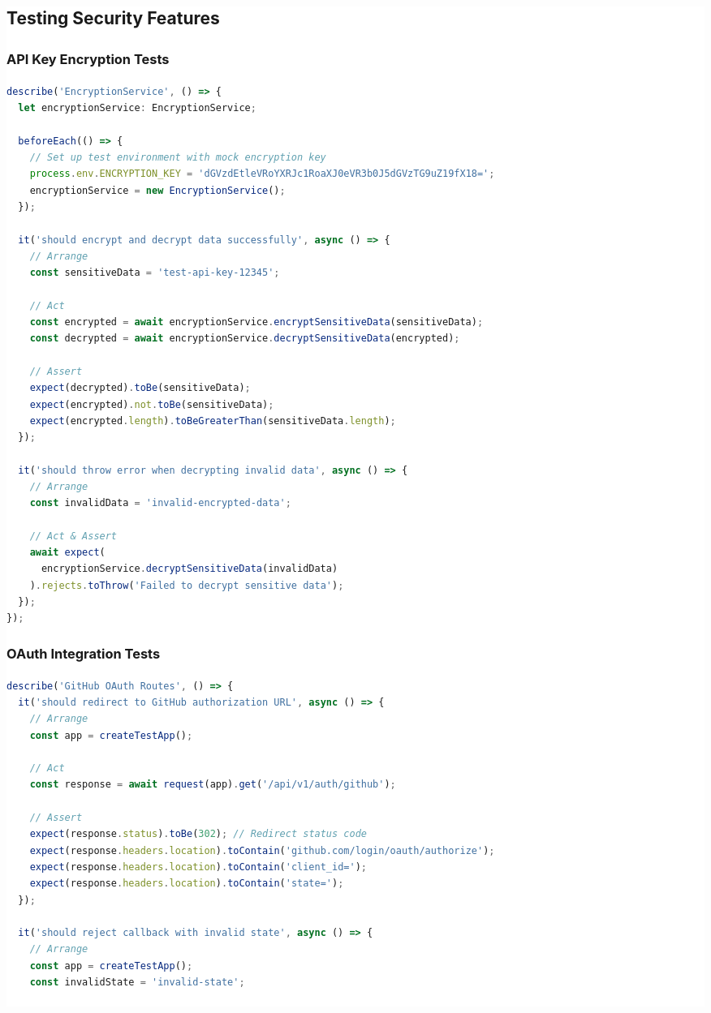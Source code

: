 ## Testing Security Features

### API Key Encryption Tests

```typescript
describe('EncryptionService', () => {
  let encryptionService: EncryptionService;
  
  beforeEach(() => {
    // Set up test environment with mock encryption key
    process.env.ENCRYPTION_KEY = 'dGVzdEtleVRoYXRJc1RoaXJ0eVR3b0J5dGVzTG9uZ19fX18=';
    encryptionService = new EncryptionService();
  });
  
  it('should encrypt and decrypt data successfully', async () => {
    // Arrange
    const sensitiveData = 'test-api-key-12345';
    
    // Act
    const encrypted = await encryptionService.encryptSensitiveData(sensitiveData);
    const decrypted = await encryptionService.decryptSensitiveData(encrypted);
    
    // Assert
    expect(decrypted).toBe(sensitiveData);
    expect(encrypted).not.toBe(sensitiveData);
    expect(encrypted.length).toBeGreaterThan(sensitiveData.length);
  });
  
  it('should throw error when decrypting invalid data', async () => {
    // Arrange
    const invalidData = 'invalid-encrypted-data';
    
    // Act & Assert
    await expect(
      encryptionService.decryptSensitiveData(invalidData)
    ).rejects.toThrow('Failed to decrypt sensitive data');
  });
});
```

### OAuth Integration Tests

```typescript
describe('GitHub OAuth Routes', () => {
  it('should redirect to GitHub authorization URL', async () => {
    // Arrange
    const app = createTestApp();
    
    // Act
    const response = await request(app).get('/api/v1/auth/github');
    
    // Assert
    expect(response.status).toBe(302); // Redirect status code
    expect(response.headers.location).toContain('github.com/login/oauth/authorize');
    expect(response.headers.location).toContain('client_id=');
    expect(response.headers.location).toContain('state=');
  });
  
  it('should reject callback with invalid state', async () => {
    // Arrange
    const app = createTestApp();
    const invalidState = 'invalid-state';
    
```